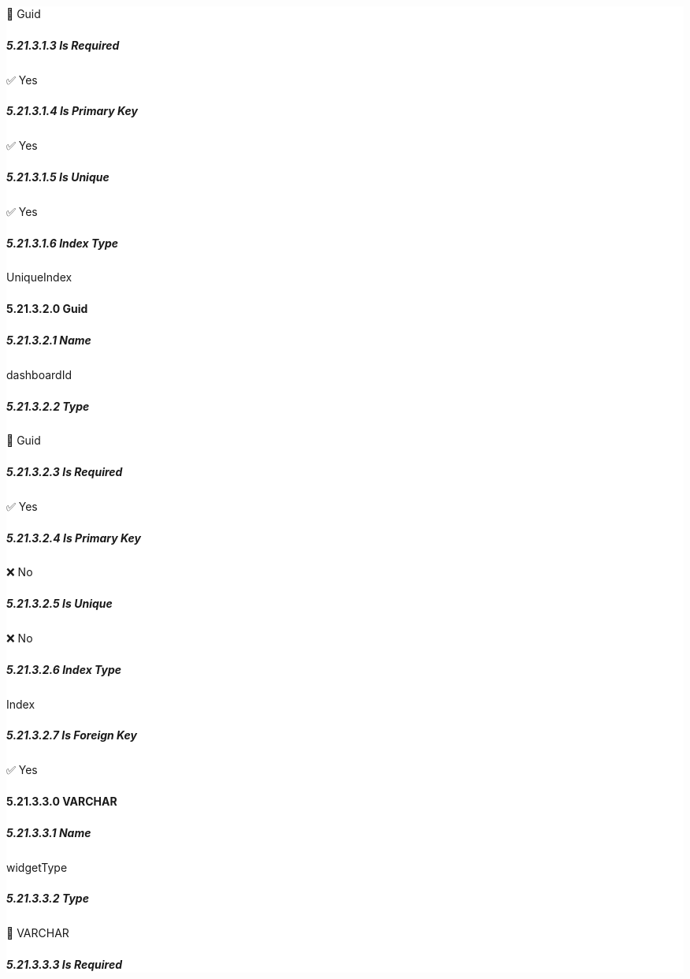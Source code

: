 🔹 Guid

##### 5.21.3.1.3 Is Required

✅ Yes

##### 5.21.3.1.4 Is Primary Key

✅ Yes

##### 5.21.3.1.5 Is Unique

✅ Yes

##### 5.21.3.1.6 Index Type

UniqueIndex

#### 5.21.3.2.0 Guid

##### 5.21.3.2.1 Name

dashboardId

##### 5.21.3.2.2 Type

🔹 Guid

##### 5.21.3.2.3 Is Required

✅ Yes

##### 5.21.3.2.4 Is Primary Key

❌ No

##### 5.21.3.2.5 Is Unique

❌ No

##### 5.21.3.2.6 Index Type

Index

##### 5.21.3.2.7 Is Foreign Key

✅ Yes

#### 5.21.3.3.0 VARCHAR

##### 5.21.3.3.1 Name

widgetType

##### 5.21.3.3.2 Type

🔹 VARCHAR

##### 5.21.3.3.3 Is Required
